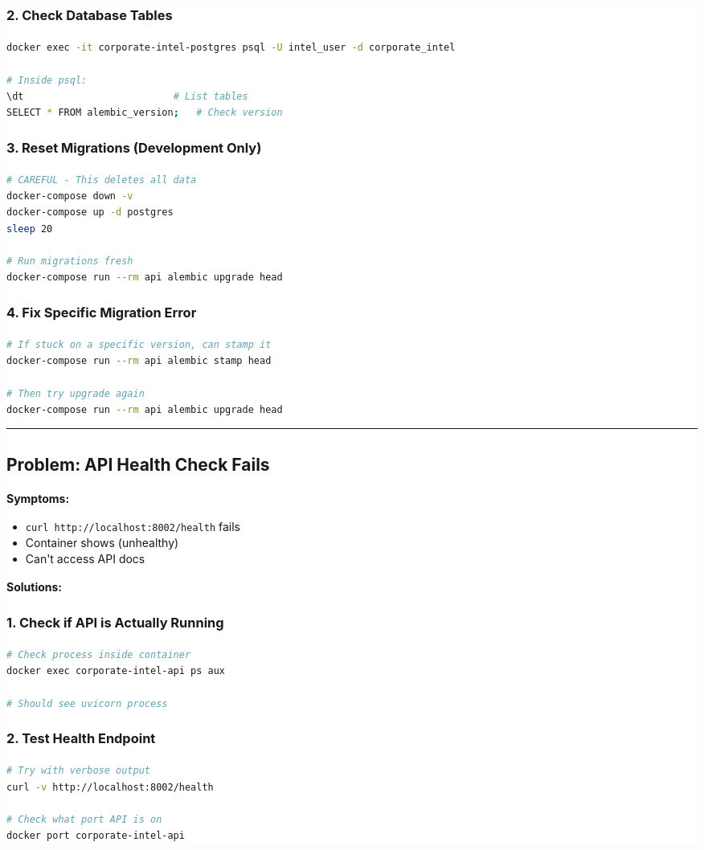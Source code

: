 ### 2. Check Database Tables
```bash
docker exec -it corporate-intel-postgres psql -U intel_user -d corporate_intel

# Inside psql:
\dt                          # List tables
SELECT * FROM alembic_version;   # Check version
```

### 3. Reset Migrations (Development Only)
```bash
# CAREFUL - This deletes all data
docker-compose down -v
docker-compose up -d postgres
sleep 20

# Run migrations fresh
docker-compose run --rm api alembic upgrade head
```

### 4. Fix Specific Migration Error
```bash
# If stuck on a specific version, can stamp it
docker-compose run --rm api alembic stamp head

# Then try upgrade again
docker-compose run --rm api alembic upgrade head
```

---

## Problem: API Health Check Fails

**Symptoms:**
- `curl http://localhost:8002/health` fails
- Container shows (unhealthy)
- Can't access API docs

**Solutions:**

### 1. Check if API is Actually Running
```bash
# Check process inside container
docker exec corporate-intel-api ps aux

# Should see uvicorn process
```

### 2. Test Health Endpoint
```bash
# Try with verbose output
curl -v http://localhost:8002/health

# Check what port API is on
docker port corporate-intel-api
```
